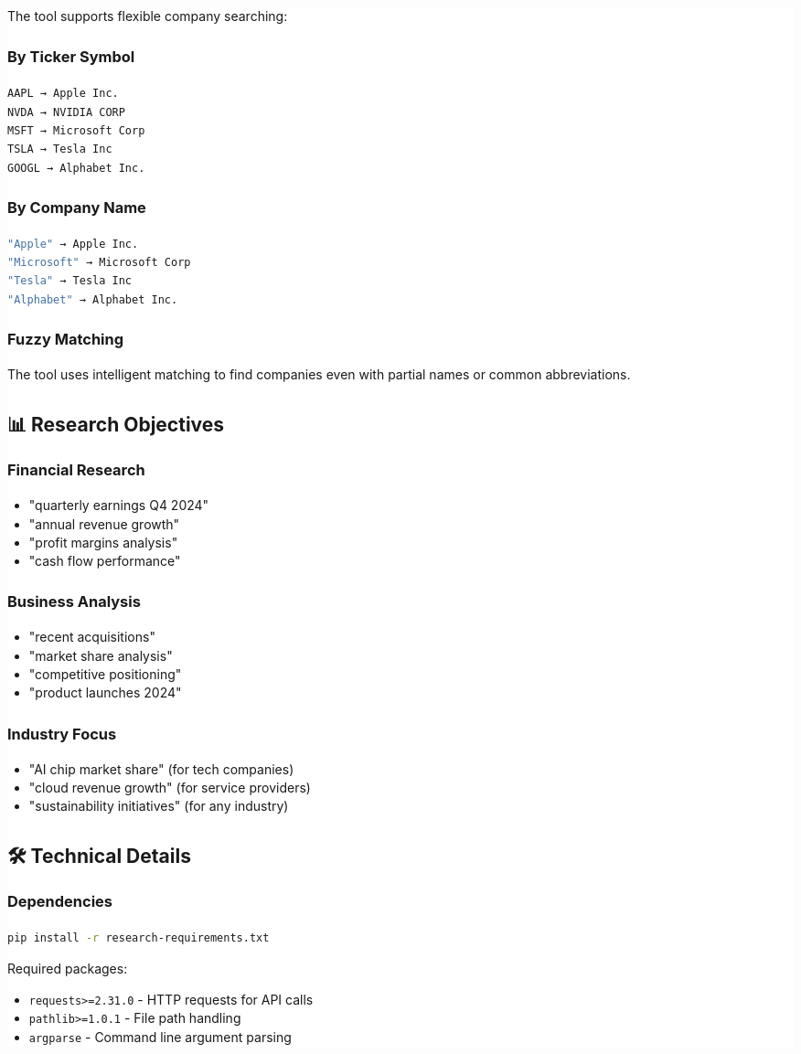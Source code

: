 The tool supports flexible company searching:

### By Ticker Symbol
```bash
AAPL → Apple Inc.
NVDA → NVIDIA CORP  
MSFT → Microsoft Corp
TSLA → Tesla Inc
GOOGL → Alphabet Inc.
```

### By Company Name
```bash
"Apple" → Apple Inc.
"Microsoft" → Microsoft Corp
"Tesla" → Tesla Inc
"Alphabet" → Alphabet Inc.
```

### Fuzzy Matching
The tool uses intelligent matching to find companies even with partial names or common abbreviations.

## 📊 Research Objectives

### Financial Research
- "quarterly earnings Q4 2024"
- "annual revenue growth"
- "profit margins analysis"
- "cash flow performance"

### Business Analysis  
- "recent acquisitions"
- "market share analysis"
- "competitive positioning"
- "product launches 2024"

### Industry Focus
- "AI chip market share" (for tech companies)
- "cloud revenue growth" (for service providers)
- "sustainability initiatives" (for any industry)

## 🛠️ Technical Details

### Dependencies
```bash
pip install -r research-requirements.txt
```

Required packages:
- `requests>=2.31.0` - HTTP requests for API calls
- `pathlib>=1.0.1` - File path handling
- `argparse` - Command line argument parsing
